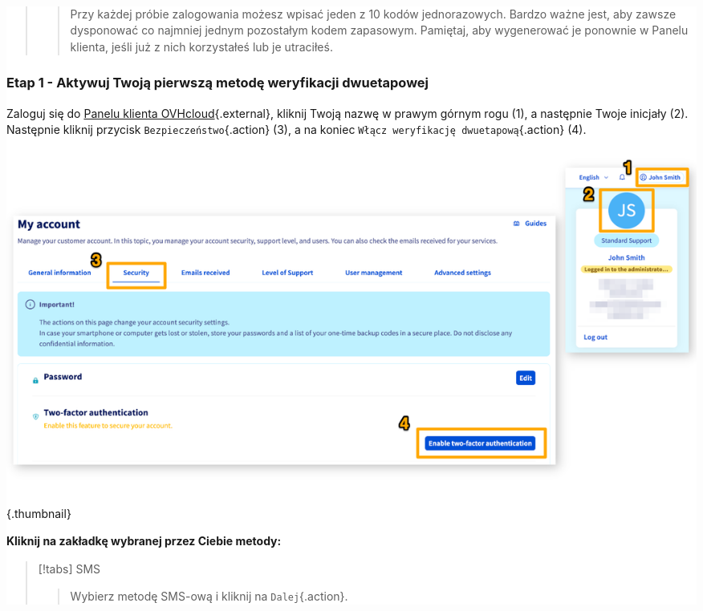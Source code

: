 >>
>> Przy każdej próbie zalogowania możesz wpisać jeden z 10 kodów jednorazowych.
>> Bardzo ważne jest, aby zawsze dysponować co najmniej jednym pozostałym kodem zapasowym. Pamiętaj, aby wygenerować je ponownie w Panelu klienta, jeśli już z nich korzystałeś lub je utraciłeś.

### Etap 1 - Aktywuj Twoją pierwszą metodę weryfikacji dwuetapowej <a name="enabling-2fa"></a>

Zaloguj się do [Panelu klienta OVHcloud](https://www.ovh.com/auth/?action=gotomanager&from=https://www.ovh.pl/&ovhSubsidiary=pl){.external}, kliknij Twoją nazwę w prawym górnym rogu (1), a następnie Twoje inicjały (2). Następnie kliknij przycisk `Bezpieczeństwo`{.action} (3), a na koniec `Włącz weryfikację dwuetapową`{.action} (4).

![Enabling 2FA](images/2024-001-enabling-2fa.png){.thumbnail}

**Kliknij na zakładkę wybranej przez Ciebie metody:**

> [!tabs]
> SMS
>> Wybierz metodę SMS-ową i kliknij na `Dalej`{.action}.
>>